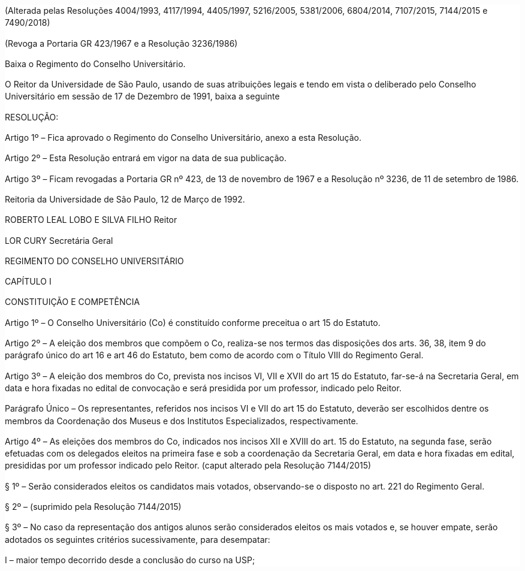 (Alterada pelas Resoluções 4004/1993, 4117/1994, 4405/1997, 5216/2005, 5381/2006, 6804/2014, 7107/2015, 7144/2015 e 7490/2018)

(Revoga a Portaria GR 423/1967 e a Resolução 3236/1986)

Baixa o Regimento do Conselho Universitário.

O Reitor da Universidade de São Paulo, usando de suas atribuições legais e tendo em vista o deliberado pelo Conselho Universitário em sessão de 17 de Dezembro de 1991, baixa a seguinte

RESOLUÇÃO:

Artigo 1º – Fica aprovado o Regimento do Conselho Universitário, anexo a esta Resolução.

Artigo 2º – Esta Resolução entrará em vigor na data de sua publicação.

Artigo 3º – Ficam revogadas a Portaria GR nº 423, de 13 de novembro de 1967 e a Resolução nº 3236, de 11 de setembro de 1986.

Reitoria da Universidade de São Paulo, 12 de Março de 1992.

ROBERTO LEAL LOBO E SILVA FILHO
Reitor

LOR CURY
Secretária Geral

REGIMENTO DO CONSELHO UNIVERSITÁRIO

CAPÍTULO I

CONSTITUIÇÃO E COMPETÊNCIA

Artigo 1º – O Conselho Universitário (Co) é constituído conforme preceitua o art 15 do Estatuto.

Artigo 2º – A eleição dos membros que compõem o Co, realiza-se nos termos das disposições dos arts. 36, 38, item 9 do parágrafo único do art 16 e art 46 do Estatuto, bem como de acordo com o Título VIII do Regimento Geral.

Artigo 3º – A eleição dos membros do Co, prevista nos incisos VI, VII e XVII do art 15 do Estatuto, far-se-á na Secretaria Geral, em data e hora fixadas no edital de convocação e será presidida por um professor, indicado pelo Reitor.

Parágrafo Único – Os representantes, referidos nos incisos VI e VII do art 15 do Estatuto, deverão ser escolhidos dentre os membros da Coordenação dos Museus e dos Institutos Especializados, respectivamente.

Artigo 4º – As eleições dos membros do Co, indicados nos incisos XII e XVIII do art. 15 do Estatuto, na segunda fase, serão efetuadas com os delegados eleitos na primeira fase e sob a coordenação da Secretaria Geral, em data e hora fixadas em edital, presididas por um professor indicado pelo Reitor. (caput alterado pela Resolução 7144/2015)

§ 1º – Serão considerados eleitos os candidatos mais votados, observando-se o disposto no art. 221 do Regimento Geral.

§ 2º – (suprimido pela Resolução 7144/2015)

§ 3º – No caso da representação dos antigos alunos serão considerados eleitos os mais votados e, se houver empate, serão adotados os seguintes critérios sucessivamente, para desempatar:

I – maior tempo decorrido desde a conclusão do curso na USP;
